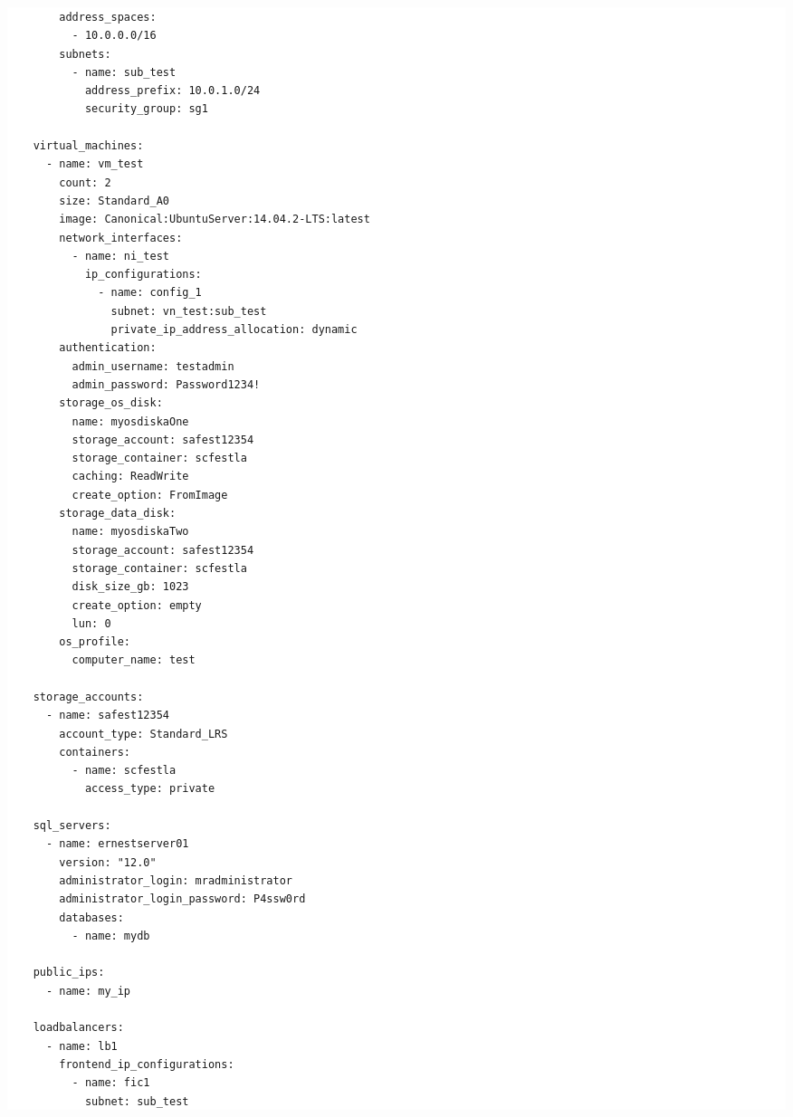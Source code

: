 ```
        address_spaces:
          - 10.0.0.0/16
        subnets:
          - name: sub_test
            address_prefix: 10.0.1.0/24
            security_group: sg1

    virtual_machines:
      - name: vm_test
        count: 2
        size: Standard_A0
        image: Canonical:UbuntuServer:14.04.2-LTS:latest
        network_interfaces:
          - name: ni_test
            ip_configurations:
              - name: config_1
                subnet: vn_test:sub_test
                private_ip_address_allocation: dynamic
        authentication:
          admin_username: testadmin
          admin_password: Password1234!
        storage_os_disk:
          name: myosdiskaOne
          storage_account: safest12354
          storage_container: scfestla
          caching: ReadWrite
          create_option: FromImage
        storage_data_disk:
          name: myosdiskaTwo
          storage_account: safest12354
          storage_container: scfestla
          disk_size_gb: 1023
          create_option: empty
          lun: 0
        os_profile:
          computer_name: test

    storage_accounts:
      - name: safest12354
        account_type: Standard_LRS
        containers:
          - name: scfestla
            access_type: private

    sql_servers:
      - name: ernestserver01
        version: "12.0"
        administrator_login: mradministrator
        administrator_login_password: P4ssw0rd
        databases:
          - name: mydb

    public_ips:
      - name: my_ip

    loadbalancers:
      - name: lb1
        frontend_ip_configurations:
          - name: fic1
            subnet: sub_test
```
